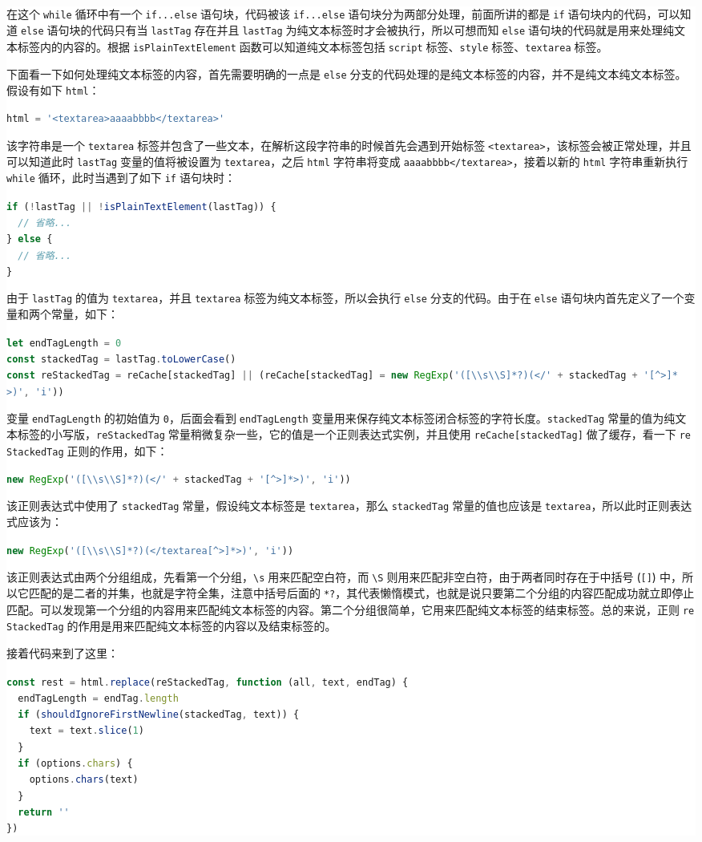 在这个 `while` 循环中有一个 `if...else` 语句块，代码被该 `if...else` 语句块分为两部分处理，前面所讲的都是 `if` 语句块内的代码，可以知道 `else` 语句块的代码只有当 `lastTag` 存在并且 `lastTag` 为纯文本标签时才会被执行，所以可想而知 `else` 语句块的代码就是用来处理纯文本标签内的内容的。根据 `isPlainTextElement` 函数可以知道纯文本标签包括 `script` 标签、`style` 标签、`textarea` 标签。

下面看一下如何处理纯文本标签的内容，首先需要明确的一点是 `else` 分支的代码处理的是纯文本标签的内容，并不是纯文本纯文本标签。假设有如下 `html`：

```javascript
html = '<textarea>aaaabbbb</textarea>'
```

该字符串是一个 `textarea` 标签并包含了一些文本，在解析这段字符串的时候首先会遇到开始标签 `<textarea>`，该标签会被正常处理，并且可以知道此时 `lastTag` 变量的值将被设置为 `textarea`，之后 `html` 字符串将变成 `aaaabbbb</textarea>`，接着以新的 `html` 字符串重新执行 `while` 循环，此时当遇到了如下 `if` 语句块时：

```javascript
if (!lastTag || !isPlainTextElement(lastTag)) {
  // 省略...
} else {
  // 省略...
}
```

由于 `lastTag` 的值为 `textarea`，并且 `textarea` 标签为纯文本标签，所以会执行 `else` 分支的代码。由于在 `else` 语句块内首先定义了一个变量和两个常量，如下：

```javascript
let endTagLength = 0
const stackedTag = lastTag.toLowerCase()
const reStackedTag = reCache[stackedTag] || (reCache[stackedTag] = new RegExp('([\\s\\S]*?)(</' + stackedTag + '[^>]*>)', 'i'))
```

变量 `endTagLength` 的初始值为 `0`，后面会看到 `endTagLength` 变量用来保存纯文本标签闭合标签的字符长度。`stackedTag` 常量的值为纯文本标签的小写版，`reStackedTag` 常量稍微复杂一些，它的值是一个正则表达式实例，并且使用 `reCache[stackedTag]` 做了缓存，看一下 `reStackedTag` 正则的作用，如下：

```javascript
new RegExp('([\\s\\S]*?)(</' + stackedTag + '[^>]*>)', 'i'))
```

该正则表达式中使用了 `stackedTag` 常量，假设纯文本标签是 `textarea`，那么 `stackedTag` 常量的值也应该是 `textarea`，所以此时正则表达式应该为：

```javascript
new RegExp('([\\s\\S]*?)(</textarea[^>]*>)', 'i'))
```

该正则表达式由两个分组组成，先看第一个分组，`\s` 用来匹配空白符，而 `\S` 则用来匹配非空白符，由于两者同时存在于中括号 (`[]`) 中，所以它匹配的是二者的并集，也就是字符全集，注意中括号后面的 `*?`，其代表懒惰模式，也就是说只要第二个分组的内容匹配成功就立即停止匹配。可以发现第一个分组的内容用来匹配纯文本标签的内容。第二个分组很简单，它用来匹配纯文本标签的结束标签。总的来说，正则 `reStackedTag` 的作用是用来匹配纯文本标签的内容以及结束标签的。

接着代码来到了这里：

```javascript
const rest = html.replace(reStackedTag, function (all, text, endTag) {
  endTagLength = endTag.length
  if (shouldIgnoreFirstNewline(stackedTag, text)) {
    text = text.slice(1)
  }
  if (options.chars) {
    options.chars(text)
  }
  return ''
})
```
